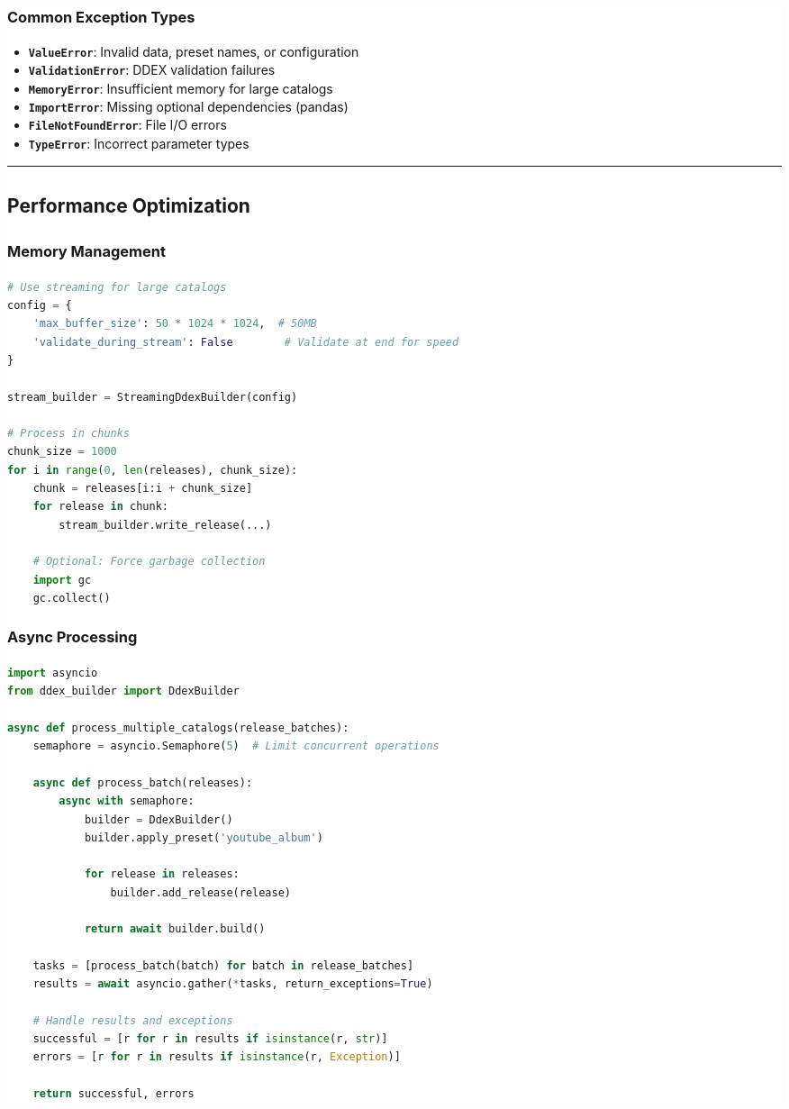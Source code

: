 ### Common Exception Types

- **`ValueError`**: Invalid data, preset names, or configuration
- **`ValidationError`**: DDEX validation failures
- **`MemoryError`**: Insufficient memory for large catalogs
- **`ImportError`**: Missing optional dependencies (pandas)
- **`FileNotFoundError`**: File I/O errors
- **`TypeError`**: Incorrect parameter types

---

## Performance Optimization

### Memory Management

```python
# Use streaming for large catalogs
config = {
    'max_buffer_size': 50 * 1024 * 1024,  # 50MB
    'validate_during_stream': False        # Validate at end for speed
}

stream_builder = StreamingDdexBuilder(config)

# Process in chunks
chunk_size = 1000
for i in range(0, len(releases), chunk_size):
    chunk = releases[i:i + chunk_size]
    for release in chunk:
        stream_builder.write_release(...)
    
    # Optional: Force garbage collection
    import gc
    gc.collect()
```

### Async Processing

```python
import asyncio
from ddex_builder import DdexBuilder

async def process_multiple_catalogs(release_batches):
    semaphore = asyncio.Semaphore(5)  # Limit concurrent operations
    
    async def process_batch(releases):
        async with semaphore:
            builder = DdexBuilder()
            builder.apply_preset('youtube_album')
            
            for release in releases:
                builder.add_release(release)
            
            return await builder.build()
    
    tasks = [process_batch(batch) for batch in release_batches]
    results = await asyncio.gather(*tasks, return_exceptions=True)
    
    # Handle results and exceptions
    successful = [r for r in results if isinstance(r, str)]
    errors = [r for r in results if isinstance(r, Exception)]
    
    return successful, errors
```

